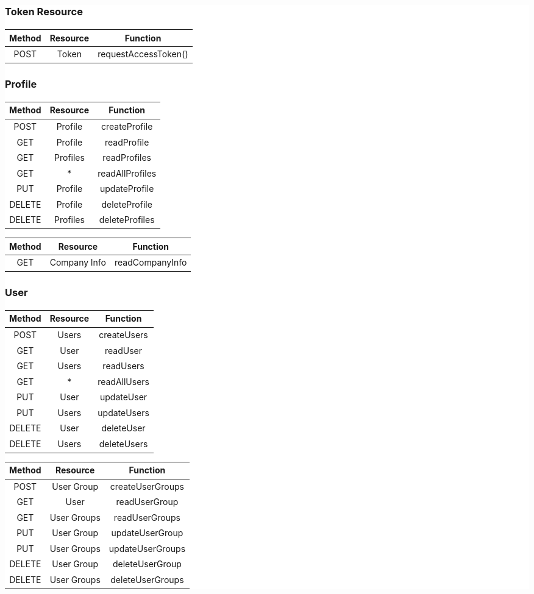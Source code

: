 ### Token Resource
| Method | Resource | Function |
|:------:|:--------:|:--------:|
| POST | Token | requestAccessToken() |

### Profile
| Method | Resource | Function |
|:------:|:--------:|:--------:|
| POST | Profile | createProfile |
| GET | Profile | readProfile |
| GET | Profiles | readProfiles |
| GET | * | readAllProfiles |
| PUT | Profile | updateProfile |
| DELETE | Profile | deleteProfile |
| DELETE | Profiles | deleteProfiles |

| Method | Resource | Function |
|:------:|:--------:|:--------:|
| GET | Company Info | readCompanyInfo |

### User
| Method | Resource | Function |
|:------:|:--------:|:--------:|
| POST | Users | createUsers |
| GET | User | readUser |
| GET | Users | readUsers |
| GET | * | readAllUsers |
| PUT | User | updateUser |
| PUT | Users | updateUsers |
| DELETE | User | deleteUser |
| DELETE | Users | deleteUsers |

| Method | Resource | Function |
|:------:|:--------:|:--------:|
| POST | User Group | createUserGroups |
| GET | User | readUserGroup |
| GET | User Groups | readUserGroups |
| PUT | User Group | updateUserGroup |
| PUT | User Groups | updateUserGroups |
| DELETE | User Group | deleteUserGroup |
| DELETE | User Groups | deleteUserGroups |
